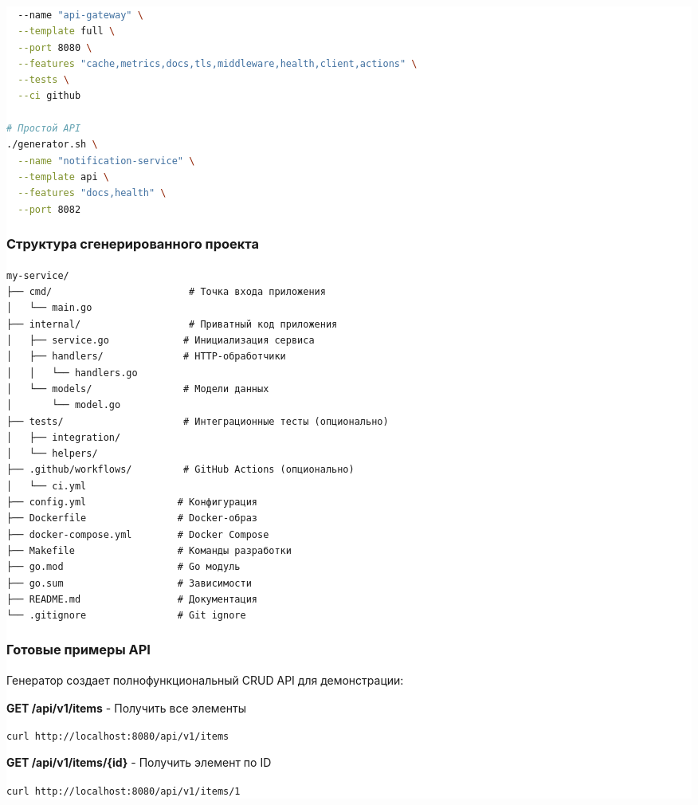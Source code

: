 ```bash
  --name "api-gateway" \
  --template full \
  --port 8080 \
  --features "cache,metrics,docs,tls,middleware,health,client,actions" \
  --tests \
  --ci github

# Простой API
./generator.sh \
  --name "notification-service" \
  --template api \
  --features "docs,health" \
  --port 8082
```

### Структура сгенерированного проекта

```
my-service/
├── cmd/                        # Точка входа приложения
│   └── main.go
├── internal/                   # Приватный код приложения
│   ├── service.go             # Инициализация сервиса
│   ├── handlers/              # HTTP-обработчики
│   │   └── handlers.go
│   └── models/                # Модели данных
│       └── model.go
├── tests/                     # Интеграционные тесты (опционально)
│   ├── integration/
│   └── helpers/
├── .github/workflows/         # GitHub Actions (опционально)
│   └── ci.yml
├── config.yml                # Конфигурация
├── Dockerfile                # Docker-образ
├── docker-compose.yml        # Docker Compose
├── Makefile                  # Команды разработки
├── go.mod                    # Go модуль
├── go.sum                    # Зависимости
├── README.md                 # Документация
└── .gitignore                # Git ignore
```

### Готовые примеры API

Генератор создает полнофункциональный CRUD API для демонстрации:

**GET /api/v1/items** - Получить все элементы
```bash
curl http://localhost:8080/api/v1/items
```

**GET /api/v1/items/{id}** - Получить элемент по ID
```bash
curl http://localhost:8080/api/v1/items/1
```
